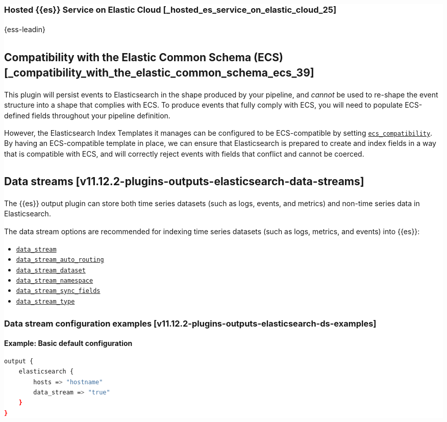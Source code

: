 
### Hosted {{es}} Service on Elastic Cloud [_hosted_es_service_on_elastic_cloud_25]

{ess-leadin}



## Compatibility with the Elastic Common Schema (ECS) [_compatibility_with_the_elastic_common_schema_ecs_39]

This plugin will persist events to Elasticsearch in the shape produced by your pipeline, and *cannot* be used to re-shape the event structure into a shape that complies with ECS. To produce events that fully comply with ECS, you will need to populate ECS-defined fields throughout your pipeline definition.

However, the Elasticsearch Index Templates it manages can be configured to be ECS-compatible by setting [`ecs_compatibility`](v11-12-2-plugins-outputs-elasticsearch.md#v11.12.2-plugins-outputs-elasticsearch-ecs_compatibility). By having an ECS-compatible template in place, we can ensure that Elasticsearch is prepared to create and index fields in a way that is compatible with ECS, and will correctly reject events with fields that conflict and cannot be coerced.


## Data streams [v11.12.2-plugins-outputs-elasticsearch-data-streams]

The {{es}} output plugin can store both time series datasets (such as logs, events, and metrics) and non-time series data in Elasticsearch.

The data stream options are recommended for indexing time series datasets (such as logs, metrics, and events) into {{es}}:

* [`data_stream`](v11-12-2-plugins-outputs-elasticsearch.md#v11.12.2-plugins-outputs-elasticsearch-data_stream)
* [`data_stream_auto_routing`](v11-12-2-plugins-outputs-elasticsearch.md#v11.12.2-plugins-outputs-elasticsearch-data_stream_auto_routing)
* [`data_stream_dataset`](v11-12-2-plugins-outputs-elasticsearch.md#v11.12.2-plugins-outputs-elasticsearch-data_stream_dataset)
* [`data_stream_namespace`](v11-12-2-plugins-outputs-elasticsearch.md#v11.12.2-plugins-outputs-elasticsearch-data_stream_namespace)
* [`data_stream_sync_fields`](v11-12-2-plugins-outputs-elasticsearch.md#v11.12.2-plugins-outputs-elasticsearch-data_stream_sync_fields)
* [`data_stream_type`](v11-12-2-plugins-outputs-elasticsearch.md#v11.12.2-plugins-outputs-elasticsearch-data_stream_type)

### Data stream configuration examples [v11.12.2-plugins-outputs-elasticsearch-ds-examples]

**Example: Basic default configuration**

```sh
output {
    elasticsearch {
        hosts => "hostname"
        data_stream => "true"
    }
}
```
